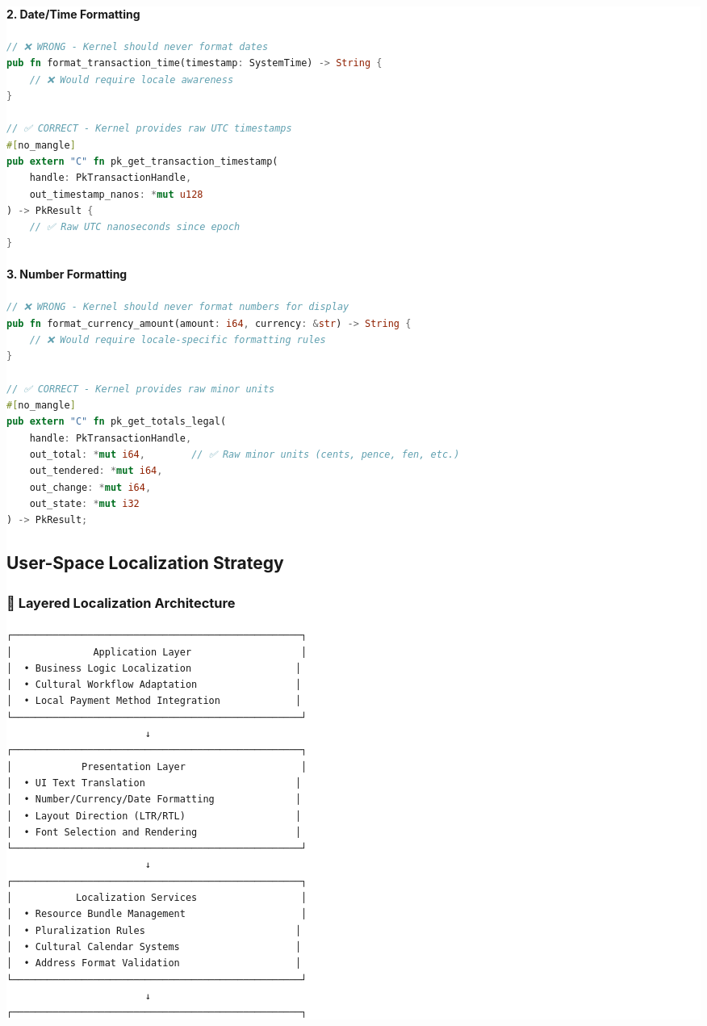 #### **2. Date/Time Formatting**
```rust
// ❌ WRONG - Kernel should never format dates
pub fn format_transaction_time(timestamp: SystemTime) -> String {
    // ❌ Would require locale awareness
}

// ✅ CORRECT - Kernel provides raw UTC timestamps
#[no_mangle]
pub extern "C" fn pk_get_transaction_timestamp(
    handle: PkTransactionHandle,
    out_timestamp_nanos: *mut u128
) -> PkResult {
    // ✅ Raw UTC nanoseconds since epoch
}
```

#### **3. Number Formatting**
```rust
// ❌ WRONG - Kernel should never format numbers for display
pub fn format_currency_amount(amount: i64, currency: &str) -> String {
    // ❌ Would require locale-specific formatting rules
}

// ✅ CORRECT - Kernel provides raw minor units
#[no_mangle]
pub extern "C" fn pk_get_totals_legal(
    handle: PkTransactionHandle,
    out_total: *mut i64,        // ✅ Raw minor units (cents, pence, fen, etc.)
    out_tendered: *mut i64,
    out_change: *mut i64,
    out_state: *mut i32
) -> PkResult;
```

## User-Space Localization Strategy

### 🎯 **Layered Localization Architecture**

```
┌──────────────────────────────────────────────────┐
│              Application Layer                   │
│  • Business Logic Localization                  │
│  • Cultural Workflow Adaptation                 │
│  • Local Payment Method Integration             │
└──────────────────────────────────────────────────┘
                        ↓
┌──────────────────────────────────────────────────┐
│            Presentation Layer                    │
│  • UI Text Translation                          │
│  • Number/Currency/Date Formatting              │
│  • Layout Direction (LTR/RTL)                   │
│  • Font Selection and Rendering                 │
└──────────────────────────────────────────────────┘
                        ↓
┌──────────────────────────────────────────────────┐
│           Localization Services                  │
│  • Resource Bundle Management                    │
│  • Pluralization Rules                          │
│  • Cultural Calendar Systems                    │
│  • Address Format Validation                    │
└──────────────────────────────────────────────────┘
                        ↓
┌──────────────────────────────────────────────────┐
```